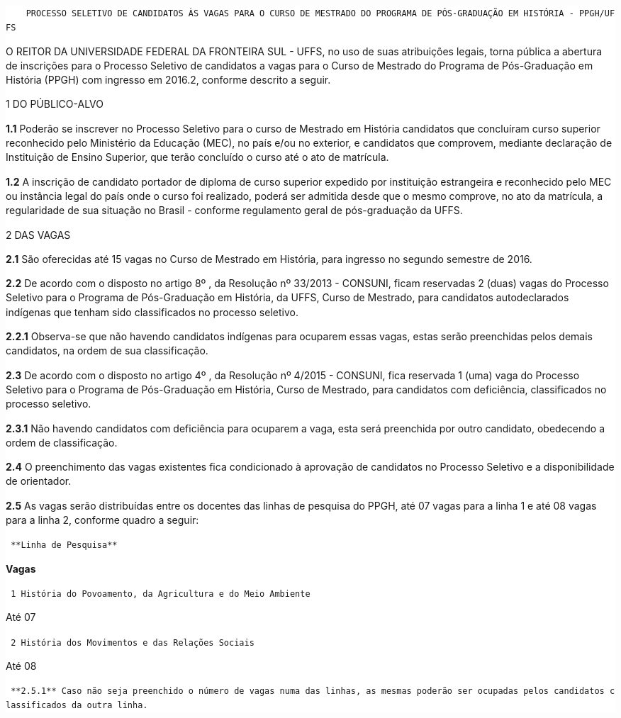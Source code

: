         PROCESSO SELETIVO DE CANDIDATOS ÀS VAGAS PARA O CURSO DE MESTRADO DO PROGRAMA DE PÓS-GRADUAÇÃO EM HISTÓRIA - PPGH/UFFS  

O REITOR DA UNIVERSIDADE FEDERAL DA FRONTEIRA SUL - UFFS, no uso de suas atribuições legais, torna pública a abertura de inscrições para o Processo Seletivo de candidatos a vagas para o Curso de Mestrado do Programa de Pós-Graduação em História (PPGH) com ingresso em 2016.2, conforme descrito a seguir.

 1 DO PÚBLICO-ALVO

 **1.1** Poderão se inscrever no Processo Seletivo para o curso de Mestrado em História candidatos que concluíram curso superior reconhecido pelo Ministério da Educação (MEC), no país e/ou no exterior, e candidatos que comprovem, mediante declaração de Instituição de Ensino Superior, que terão concluído o curso até o ato de matrícula.

 **1.2** A inscrição de candidato portador de diploma de curso superior expedido por instituição estrangeira e reconhecido pelo MEC ou instância legal do país onde o curso foi realizado, poderá ser admitida desde que o mesmo comprove, no ato da matrícula, a regularidade de sua situação no Brasil - conforme regulamento geral de pós-graduação da UFFS.

 2 DAS VAGAS

 **2.1** São oferecidas até 15 vagas no Curso de Mestrado em História, para ingresso no segundo semestre de 2016.

 **2.2** De acordo com o disposto no artigo 8º , da Resolução nº 33/2013 - CONSUNI, ficam reservadas 2 (duas) vagas do Processo Seletivo para o Programa de Pós-Graduação em História, da UFFS, Curso de Mestrado, para candidatos autodeclarados indígenas que tenham sido classificados no processo seletivo.

 **2.2.1** Observa-se que não havendo candidatos indígenas para ocuparem essas vagas, estas serão preenchidas pelos demais candidatos, na ordem de sua classificação.

 **2.3** De acordo com o disposto no artigo 4º , da Resolução nº 4/2015 - CONSUNI, fica reservada 1 (uma) vaga do Processo Seletivo para o Programa de Pós-Graduação em História, Curso de Mestrado, para candidatos com deficiência, classificados no processo seletivo.

 **2.3.1** Não havendo candidatos com deficiência para ocuparem a vaga, esta será preenchida por outro candidato, obedecendo a ordem de classificação.

 **2.4** O preenchimento das vagas existentes fica condicionado à aprovação de candidatos no Processo Seletivo e a disponibilidade de orientador.

 **2.5** As vagas serão distribuídas entre os docentes das linhas de pesquisa do PPGH, até 07 vagas para a linha 1 e até 08 vagas para a linha 2, conforme quadro a seguir:

     **Linha de Pesquisa**

   **Vagas**

     1 História do Povoamento, da Agricultura e do Meio Ambiente

   Até 07

     2 História dos Movimentos e das Relações Sociais

   Até 08

     **2.5.1** Caso não seja preenchido o número de vagas numa das linhas, as mesmas poderão ser ocupadas pelos candidatos classificados da outra linha.
